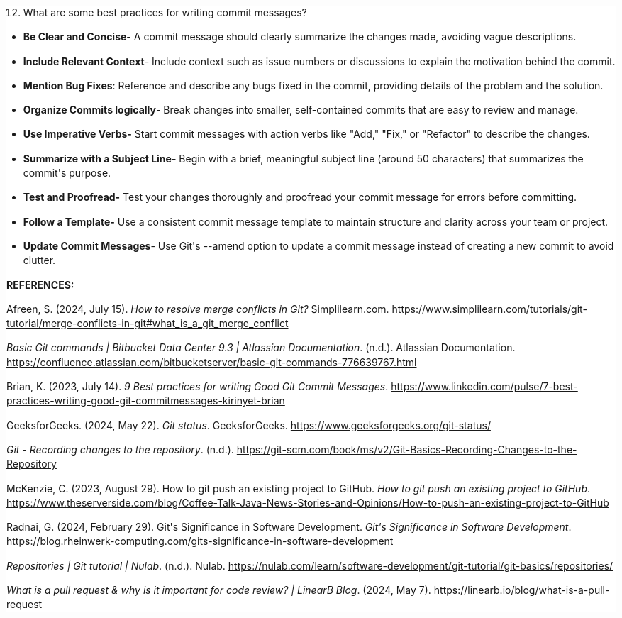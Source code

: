 12. What are some best practices for writing commit messages?

-   **Be Clear and Concise-** A commit message should clearly summarize
    the changes made, avoiding vague descriptions.

-   **Include Relevant Context**- Include context such as issue numbers
    or discussions to explain the motivation behind the commit.

-   **Mention Bug Fixes**: Reference and describe any bugs fixed in the
    commit, providing details of the problem and the solution.

-   **Organize Commits logically**- Break changes into smaller,
    self-contained commits that are easy to review and manage.

-   **Use Imperative Verbs-** Start commit messages with action verbs
    like "Add," "Fix," or "Refactor" to describe the changes.

-   **Summarize with a Subject Line**- Begin with a brief, meaningful
    subject line (around 50 characters) that summarizes the commit's
    purpose.

-   **Test and Proofread-** Test your changes thoroughly and proofread
    your commit message for errors before committing.

-   **Follow a Template-** Use a consistent commit message template to
    maintain structure and clarity across your team or project.

-   **Update Commit Messages**- Use Git\'s \--amend option to update a
    commit message instead of creating a new commit to avoid clutter.

**REFERENCES:**

Afreen, S. (2024, July 15). *How to resolve merge conflicts in Git?*
Simplilearn.com.
<https://www.simplilearn.com/tutorials/git-tutorial/merge-conflicts-in-git#what_is_a_git_merge_conflict>

*Basic Git commands \| Bitbucket Data Center 9.3 \| Atlassian
Documentation*. (n.d.). Atlassian Documentation.
<https://confluence.atlassian.com/bitbucketserver/basic-git-commands-776639767.html>

Brian, K. (2023, July 14). *9 Best practices for writing Good Git Commit
Messages*.
<https://www.linkedin.com/pulse/7-best-practices-writing-good-git-commitmessages-kirinyet-brian>

GeeksforGeeks. (2024, May 22). *Git status*. GeeksforGeeks.
https://www.geeksforgeeks.org/git-status/

*Git - Recording changes to the repository*. (n.d.).
<https://git-scm.com/book/ms/v2/Git-Basics-Recording-Changes-to-the-Repository>

McKenzie, C. (2023, August 29). How to git push an existing project to
GitHub. *How to git push an existing project to GitHub*.
<https://www.theserverside.com/blog/Coffee-Talk-Java-News-Stories-and-Opinions/How-to-push-an-existing-project-to-GitHub>

Radnai, G. (2024, February 29). Git's Significance in Software
Development. *Git's Significance in Software Development*.
<https://blog.rheinwerk-computing.com/gits-significance-in-software-development>

*Repositories \| Git tutorial \| Nulab*. (n.d.). Nulab.
<https://nulab.com/learn/software-development/git-tutorial/git-basics/repositories/>

*What is a pull request & why is it important for code review? \|
LinearB Blog*. (2024, May 7).
<https://linearb.io/blog/what-is-a-pull-request>
